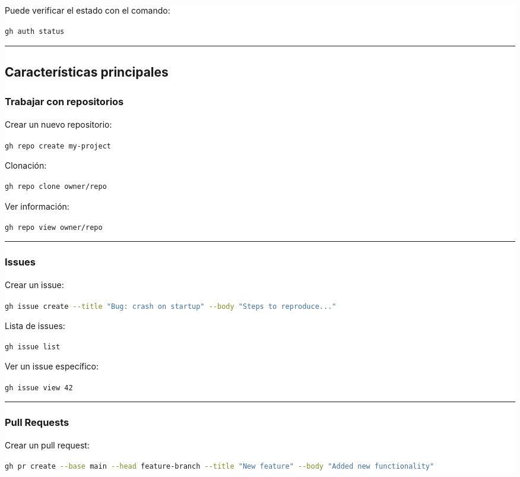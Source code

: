 Puede verificar el estado con el comando:

```bash
gh auth status
```

---

## Características principales

### Trabajar con repositorios

Crear un nuevo repositorio:

```bash
gh repo create my-project
```

Clonación:

```bash
gh repo clone owner/repo
```

Ver información:

```bash
gh repo view owner/repo
```

---

### Issues

Crear un issue:

```bash
gh issue create --title "Bug: crash on startup" --body "Steps to reproduce..."
```

Lista de issues:

```bash
gh issue list
```

Ver un issue específico:

```bash
gh issue view 42
```

---

### Pull Requests

Crear un pull request:

```bash
gh pr create --base main --head feature-branch --title "New feature" --body "Added new functionality"
```
